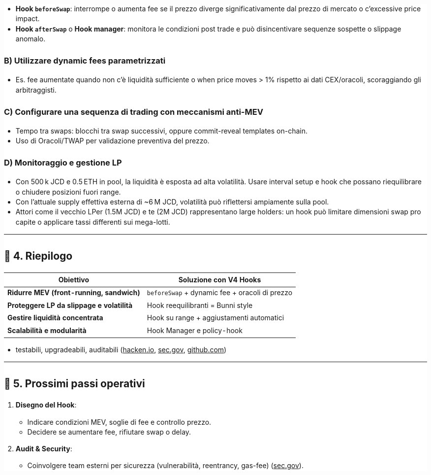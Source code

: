 * **Hook `beforeSwap`**: interrompe o aumenta fee se il prezzo diverge significativamente dal prezzo di mercato o c’excessive price impact.
* **Hook `afterSwap`** o **Hook manager**: monitora le condizioni post trade e può disincentivare sequenze sospette o slippage anomalo.

### B) Utilizzare **dynamic fees** parametrizzati

* Es. fee aumentate quando non c’è liquidità sufficiente o when price moves > 1% rispetto ai dati CEX/oracoli, scoraggiando gli arbitraggisti.

### C) Configurare una **sequenza di trading con meccanismi anti-MEV**

* Tempo tra swaps: blocchi tra swap successivi, oppure commit-reveal templates on-chain.
* Uso di Oracoli/TWAP per validazione preventiva del prezzo.

### D) Monitoraggio e gestione LP

* Con 500 k JCD e 0.5 ETH in pool, la liquidità è esposta ad alta volatilità. Usare interval setup e hook che possano riequilibrare o chiudere posizioni fuori range.
* Con l’attuale supply effettiva esterna di \~6 M JCD, volatilità può riflettersi ampiamente sulla pool.
* Attori come il vecchio LPer (1.5M JCD) e te (2M JCD) rappresentano large holders: un hook può limitare dimensioni swap pro capite o applicare tassi differenti sui mega-lotti.

---

## 🔎 4. Riepilogo

| Obiettivo                                  | Soluzione con V4 Hooks                         |
| ------------------------------------------ | ---------------------------------------------- |
| **Ridurre MEV (front-running, sandwich)**  | `beforeSwap` + dynamic fee + oracoli di prezzo |
| **Proteggere LP da slippage e volatilità** | Hook reequilibranti = Bunni style              |
| **Gestire liquidità concentrata**          | Hook su range + aggiustamenti automatici       |
| **Scalabilità e modularità**               | Hook Manager e policy-hook                     |

* testabili, upgradeabili, auditabili ([hacken.io][7], [sec.gov][4], [github.com][6])

---

## 🔧 5. Prossimi passi operativi

1. **Disegno del Hook**:

   * Indicare condizioni MEV, soglie di fee e controllo prezzo.
   * Decidere se aumentare fee, rifiutare swap o delay.

2. **Audit & Security**:

   * Coinvolgere team esterni per sicurezza (vulnerabilità, reentrancy, gas-fee) ([sec.gov][4]).


[1]: https://www.cryptowisser.com/guides/decentralized-autonomous-organizations/?utm_source=chatgpt.com "Decentralized Autonomous Organizations (DAOs): Governance in the Crypto ..."
[2]: https://github.com/defidev0508/CULT-DAO?utm_source=chatgpt.com "GitHub - defidev0508/CULT-DAO: Governance smart contracts for cult dao ..."
[3]: https://github.com/akshhaaatttt/DAO-Governance-Smart-Contract?utm_source=chatgpt.com "akshhaaatttt/DAO-Governance-Smart-Contract - GitHub"
[4]: https://github.com/FrankezeCode/DAO--Governance-contract?utm_source=chatgpt.com "FrankezeCode/DAO--Governance-contract - GitHub"
[5]: https://github.com/topics/decentralized-autonomus-organization?utm_source=chatgpt.com "decentralized-autonomus-organization · GitHub Topics · GitHub"
[1]: https://mixbytes.io/blog/uniswap-v3-ticks-dive-into-concentrated-liquidity?utm_source=chatgpt.com "Uniswap V3 ticks - dive into concentrated liquidity - MixBytes"
[2]: https://uniswapv3book.com/milestone_0/uniswap-v3.html?utm_source=chatgpt.com "Uniswap V3 Development Book"
[3]: https://docs.uniswap.org/concepts/protocol/concentrated-liquidity?utm_source=chatgpt.com "Concentrated Liquidity - Uniswap Docs"
[4]: https://blog.uniswap.org/uniswap-v3-math-primer-2?utm_source=chatgpt.com "A Primer on Uniswap v3 Math Part 2: Stay Awake by Reading it Aloud"
[5]: https://atiselsts.github.io/pdfs/uniswap-v3-liquidity-math.pdf?utm_source=chatgpt.com "[PDF] LIQUIDITY MATH IN UNISWAP V3 - Atis Elsts"
[6]: https://arxiv.org/abs/2111.09192?utm_source=chatgpt.com "Impermanent Loss in Uniswap v3"
[1]: https://www.binance.com/en/square/post/672044?utm_source=chatgpt.com "Uniswap evolution history: V4 brings opportunities and impacts"
[2]: https://www.forgd.com/post/understanding-the-new-iteration-of-uniswap---a-primer-on-uniswap-v4-hooks?utm_source=chatgpt.com "Understanding the New Iteration of Uniswap – A Primer on ... - Forgd"
[3]: https://rocknblock.medium.com/deep-dive-into-uniswap-v4-and-its-impact-on-web3-1f6d123ac188?utm_source=chatgpt.com "Deep Dive Into Uniswap V4 and Its Impact on Web3 | by Rock'n'Block"
[4]: https://www.sec.gov/files/ctf-written-input-mohamed-elbendary-052025-2.pdf?utm_source=chatgpt.com "[PDF] Uniswap Protocol V4 Hook-based On-Chain Policy Orchestration ..."
[5]: https://arrakis.finance/blog/uniswap-v4-is-live-these-are-the-hooks-to-look-out-for?utm_source=chatgpt.com "Uniswap V4 Is Live. These Are the Hooks To Look Out For"
[6]: https://github.com/ora-io/awesome-uniswap-hooks?utm_source=chatgpt.com "ora-io/awesome-uniswap-hooks - GitHub"
[7]: https://hacken.io/discover/auditing-uniswap-v4-hooks/?utm_source=chatgpt.com "Auditing Uniswap V4 Hooks: Risks, Vulnerabilities, and Best Practices"